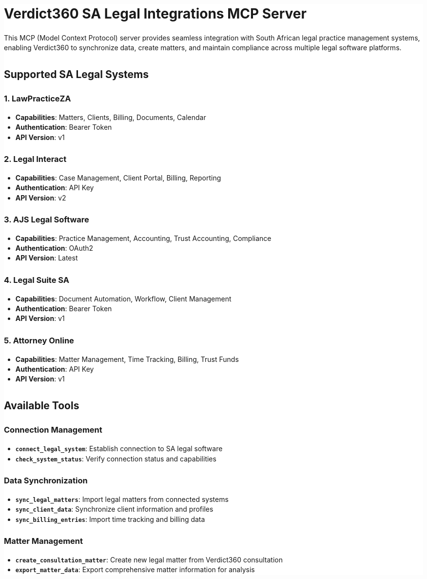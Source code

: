 # Verdict360 SA Legal Integrations MCP Server

This MCP (Model Context Protocol) server provides seamless integration with South African legal practice management systems, enabling Verdict360 to synchronize data, create matters, and maintain compliance across multiple legal software platforms.

## Supported SA Legal Systems

### 1. **LawPracticeZA**
- **Capabilities**: Matters, Clients, Billing, Documents, Calendar
- **Authentication**: Bearer Token
- **API Version**: v1

### 2. **Legal Interact**  
- **Capabilities**: Case Management, Client Portal, Billing, Reporting
- **Authentication**: API Key
- **API Version**: v2

### 3. **AJS Legal Software**
- **Capabilities**: Practice Management, Accounting, Trust Accounting, Compliance
- **Authentication**: OAuth2
- **API Version**: Latest

### 4. **Legal Suite SA**
- **Capabilities**: Document Automation, Workflow, Client Management
- **Authentication**: Bearer Token
- **API Version**: v1

### 5. **Attorney Online**
- **Capabilities**: Matter Management, Time Tracking, Billing, Trust Funds
- **Authentication**: API Key
- **API Version**: v1

## Available Tools

### Connection Management
- **`connect_legal_system`**: Establish connection to SA legal software
- **`check_system_status`**: Verify connection status and capabilities

### Data Synchronization
- **`sync_legal_matters`**: Import legal matters from connected systems
- **`sync_client_data`**: Synchronize client information and profiles
- **`sync_billing_entries`**: Import time tracking and billing data

### Matter Management
- **`create_consultation_matter`**: Create new legal matter from Verdict360 consultation
- **`export_matter_data`**: Export comprehensive matter information for analysis
